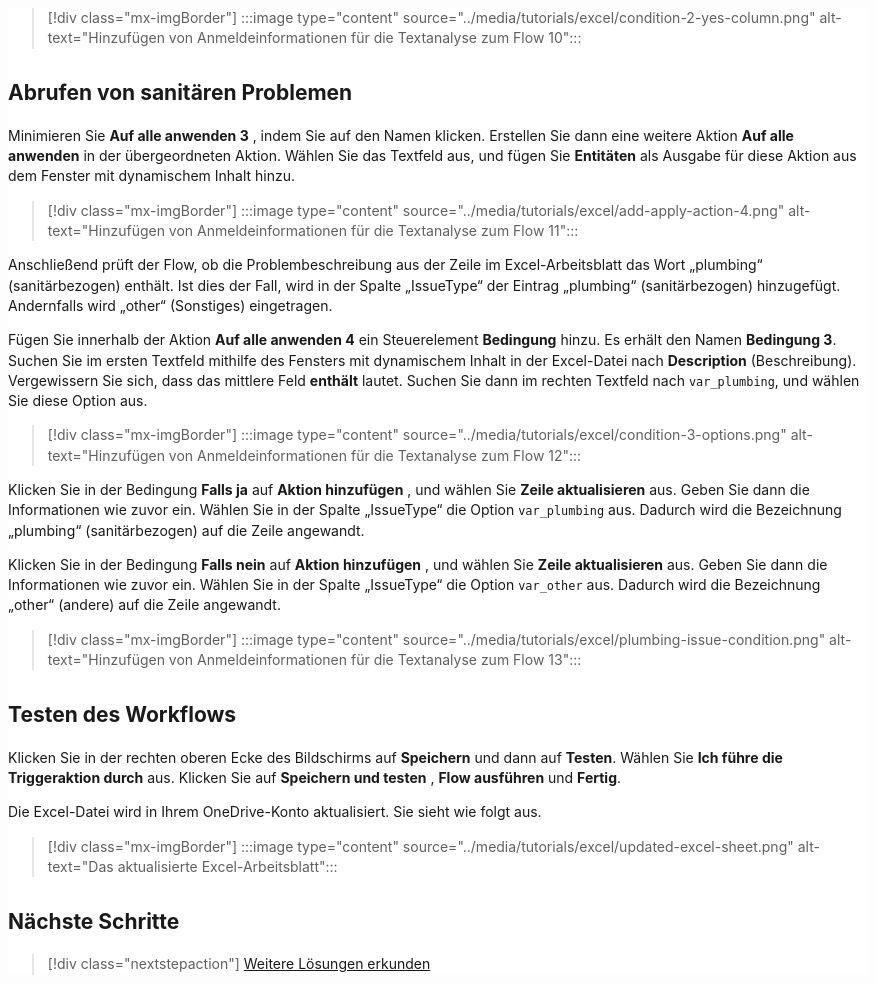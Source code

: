> [!div class="mx-imgBorder"] 
> :::image type="content" source="../media/tutorials/excel/condition-2-yes-column.png" alt-text="Hinzufügen von Anmeldeinformationen für die Textanalyse zum Flow 10":::


## <a name="get-the-plumbing-issues"></a>Abrufen von sanitären Problemen

Minimieren Sie **Auf alle anwenden 3** , indem Sie auf den Namen klicken. Erstellen Sie dann eine weitere Aktion **Auf alle anwenden** in der übergeordneten Aktion. Wählen Sie das Textfeld aus, und fügen Sie **Entitäten** als Ausgabe für diese Aktion aus dem Fenster mit dynamischem Inhalt hinzu. 

> [!div class="mx-imgBorder"] 
> :::image type="content" source="../media/tutorials/excel/add-apply-action-4.png" alt-text="Hinzufügen von Anmeldeinformationen für die Textanalyse zum Flow 11":::


Anschließend prüft der Flow, ob die Problembeschreibung aus der Zeile im Excel-Arbeitsblatt das Wort „plumbing“ (sanitärbezogen) enthält. Ist dies der Fall, wird in der Spalte „IssueType“ der Eintrag „plumbing“ (sanitärbezogen) hinzugefügt. Andernfalls wird „other“ (Sonstiges) eingetragen.

Fügen Sie innerhalb der Aktion **Auf alle anwenden 4** ein Steuerelement **Bedingung** hinzu. Es erhält den Namen **Bedingung 3**. Suchen Sie im ersten Textfeld mithilfe des Fensters mit dynamischem Inhalt in der Excel-Datei nach **Description** (Beschreibung). Vergewissern Sie sich, dass das mittlere Feld **enthält** lautet. Suchen Sie dann im rechten Textfeld nach `var_plumbing`, und wählen Sie diese Option aus. 

> [!div class="mx-imgBorder"] 
> :::image type="content" source="../media/tutorials/excel/condition-3-options.png" alt-text="Hinzufügen von Anmeldeinformationen für die Textanalyse zum Flow 12":::


Klicken Sie in der Bedingung **Falls ja** auf **Aktion hinzufügen** , und wählen Sie **Zeile aktualisieren** aus. Geben Sie dann die Informationen wie zuvor ein. Wählen Sie in der Spalte „IssueType“ die Option `var_plumbing` aus. Dadurch wird die Bezeichnung „plumbing“ (sanitärbezogen) auf die Zeile angewandt.

Klicken Sie in der Bedingung **Falls nein** auf **Aktion hinzufügen** , und wählen Sie **Zeile aktualisieren** aus. Geben Sie dann die Informationen wie zuvor ein. Wählen Sie in der Spalte „IssueType“ die Option `var_other` aus. Dadurch wird die Bezeichnung „other“ (andere) auf die Zeile angewandt.

> [!div class="mx-imgBorder"] 
> :::image type="content" source="../media/tutorials/excel/plumbing-issue-condition.png" alt-text="Hinzufügen von Anmeldeinformationen für die Textanalyse zum Flow 13":::

## <a name="test-the-workflow"></a>Testen des Workflows

Klicken Sie in der rechten oberen Ecke des Bildschirms auf **Speichern** und dann auf **Testen**. Wählen Sie **Ich führe die Triggeraktion durch** aus. Klicken Sie auf **Speichern und testen** , **Flow ausführen** und **Fertig**.

Die Excel-Datei wird in Ihrem OneDrive-Konto aktualisiert. Sie sieht wie folgt aus.

> [!div class="mx-imgBorder"] 
> :::image type="content" source="../media/tutorials/excel/updated-excel-sheet.png" alt-text="Das aktualisierte Excel-Arbeitsblatt":::

## <a name="next-steps"></a>Nächste Schritte

> [!div class="nextstepaction"]
> [Weitere Lösungen erkunden](../text-analytics-user-scenarios.md)
